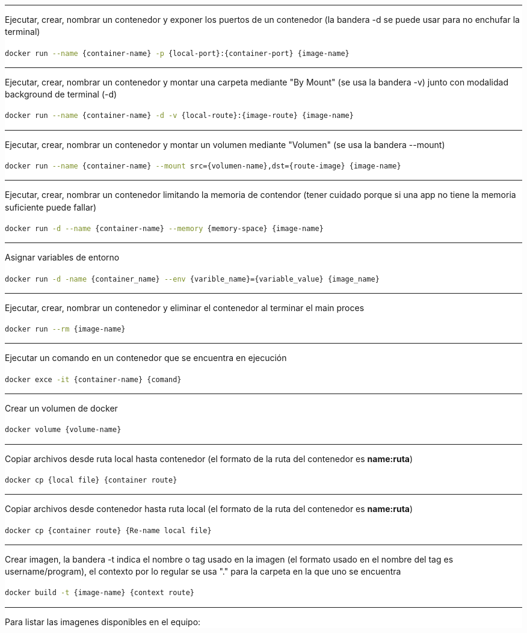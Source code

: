 
---
Ejecutar, crear, nombrar un contenedor y exponer los puertos de un contenedor (la bandera -d se puede usar para no enchufar la terminal)
```sh
docker run --name {container-name} -p {local-port}:{container-port} {image-name}
```
---
Ejecutar, crear, nombrar un contenedor y montar una carpeta mediante "By Mount" (se usa la bandera -v) junto con modalidad background de terminal (-d)
```sh
docker run --name {container-name} -d -v {local-route}:{image-route} {image-name}
```
---
Ejecutar, crear, nombrar un contenedor y montar un volumen mediante "Volumen" (se usa la bandera --mount)
```sh
docker run --name {container-name} --mount src={volumen-name},dst={route-image} {image-name}
```
---
Ejecutar, crear, nombrar un contenedor limitando la memoria de contendor (tener cuidado porque si una app no tiene la memoria suficiente puede fallar)
```sh
docker run -d --name {container-name} --memory {memory-space} {image-name}
```
---
Asignar variables de entorno
```sh
docker run -d -name {container_name} --env {varible_name}={variable_value} {image_name}
```
---
Ejecutar, crear, nombrar un contenedor y eliminar el contenedor al terminar el main proces
```sh
docker run --rm {image-name}
```
---
Ejecutar un comando en un contenedor que se encuentra en ejecución
```sh
docker exce -it {container-name} {comand}
```
---
Crear un volumen de docker
```sh
docker volume {volume-name}
```
---
Copiar archivos desde ruta local hasta contenedor (el formato de la ruta del contenedor es **name:ruta**)
```sh
docker cp {local file} {container route}
```
---
Copiar archivos desde contenedor hasta ruta local (el formato de la ruta del contenedor es **name:ruta**)
```sh
docker cp {container route} {Re-name local file}
```
---
Crear imagen, la bandera -t indica el nombre o tag usado en la imagen (el formato usado en el nombre del tag es username/program), el contexto por lo regular se usa "." para la carpeta en la que uno se encuentra
```sh
docker build -t {image-name} {context route}
```
---
Para listar las imagenes disponibles en el equipo:
```
```